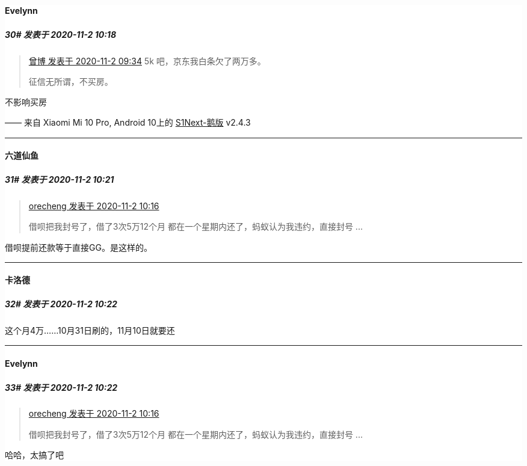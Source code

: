 ####  Evelynn  
##### 30#       发表于 2020-11-2 10:18



<blockquote><a href="httphttps://bbs.saraba1st.com/2b/forum.php?mod=redirect&amp;goto=findpost&amp;pid=49256236&amp;ptid=1969774" target="_blank">曾博 发表于 2020-11-2 09:34</a>
5k 吧，京东我白条欠了两万多。


征信无所谓，不买房。</blockquote>
不影响买房

—— 来自 Xiaomi Mi 10 Pro, Android 10上的 [S1Next-鹅版](https://github.com/ykrank/S1-Next/releases) v2.4.3







*****

####  六道仙鱼  
##### 31#       发表于 2020-11-2 10:21



<blockquote><a href="httphttps://bbs.saraba1st.com/2b/forum.php?mod=redirect&amp;goto=findpost&amp;pid=49256673&amp;ptid=1969774" target="_blank">orecheng 发表于 2020-11-2 10:16</a>

借呗把我封号了，借了3次5万12个月 都在一个星期内还了，蚂蚁认为我违约，直接封号 ...</blockquote>
借呗提前还款等于直接GG。是这样的。







*****

####  卡洛德  
##### 32#       发表于 2020-11-2 10:22




这个月4万……10月31日刷的，11月10日就要还







*****

####  Evelynn  
##### 33#       发表于 2020-11-2 10:22



<blockquote><a href="httphttps://bbs.saraba1st.com/2b/forum.php?mod=redirect&amp;goto=findpost&amp;pid=49256673&amp;ptid=1969774" target="_blank">orecheng 发表于 2020-11-2 10:16</a>

借呗把我封号了，借了3次5万12个月 都在一个星期内还了，蚂蚁认为我违约，直接封号 ...</blockquote>
哈哈，太搞了吧
